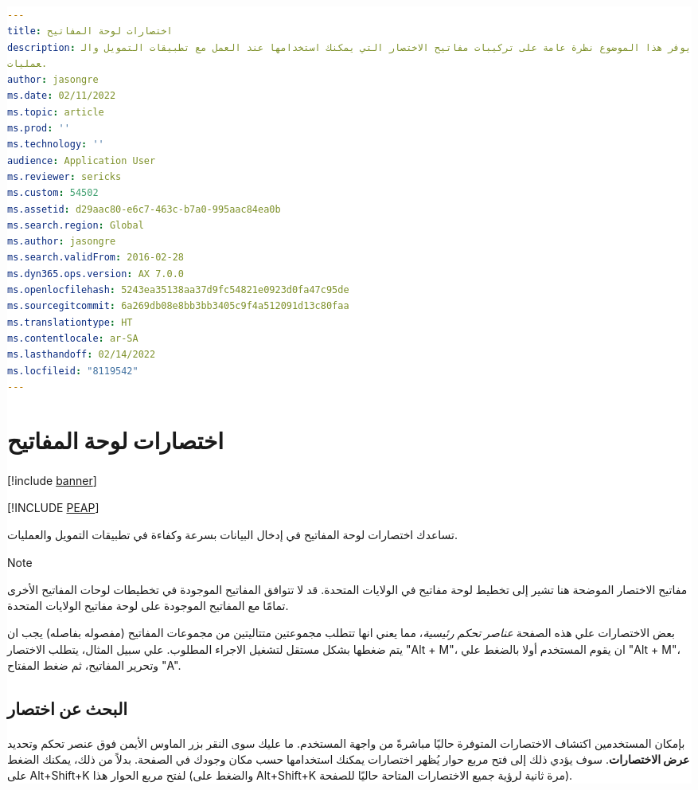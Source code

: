 ```yaml
---
title: اختصارات لوحة المفاتيح
description: يوفر هذا الموضوع نظرة عامة على تركيبات مفاتيح الاختصار التي يمكنك استخدامها عند العمل مع تطبيقات التمويل والعمليات.
author: jasongre
ms.date: 02/11/2022
ms.topic: article
ms.prod: ''
ms.technology: ''
audience: Application User
ms.reviewer: sericks
ms.custom: 54502
ms.assetid: d29aac80-e6c7-463c-b7a0-995aac84ea0b
ms.search.region: Global
ms.author: jasongre
ms.search.validFrom: 2016-02-28
ms.dyn365.ops.version: AX 7.0.0
ms.openlocfilehash: 5243ea35138aa37d9fc54821e0923d0fa47c95de
ms.sourcegitcommit: 6a269db08e8bb3bb3405c9f4a512091d13c80faa
ms.translationtype: HT
ms.contentlocale: ar-SA
ms.lasthandoff: 02/14/2022
ms.locfileid: "8119542"
---
```

# <a name="keyboard-shortcuts"></a>اختصارات لوحة المفاتيح

[!include [banner](../includes/banner.md)]


[!INCLUDE [PEAP](../../../includes/peap-1.md)]

تساعدك اختصارات لوحة المفاتيح في إدخال البيانات بسرعة وكفاءة في تطبيقات التمويل والعمليات. 

> [!NOTE]
> مفاتيح الاختصار الموضحة هنا تشير إلى تخطيط لوحة مفاتيح في الولايات المتحدة. قد لا تتوافق المفاتيح الموجودة في تخطيطات لوحات المفاتيح الأخرى تمامًا مع المفاتيح الموجودة على لوحة مفاتيح الولايات المتحدة.

بعض الاختصارات علي هذه الصفحة *عناصر تحكم رئيسية*، مما يعني انها تتطلب مجموعتين متتاليتين من مجموعات المفاتيح (مفصوله بفاصله) يجب ان يتم ضغطها بشكل مستقل لتشغيل الاجراء المطلوب. علي سبيل المثال، يتطلب الاختصار "Alt + M"، ان يقوم المستخدم أولا بالضغط علي "Alt + M"، وتحرير المفاتيح، ثم ضغط المفتاح "A". 

## <a name="finding-a-shortcut"></a>البحث عن اختصار

بإمكان المستخدمين اكتشاف الاختصارات المتوفرة حاليًا مباشرةً من واجهة المستخدم. ما عليك سوى النقر بزر الماوس الأيمن فوق عنصر تحكم وتحديد **عرض الاختصارات**. سوف يؤدي ذلك إلى فتح مربع حوار يُظهر اختصارات يمكنك استخدامها حسب مكان وجودك في الصفحة. بدلاً من ذلك، يمكنك الضغط على Alt+Shift+K لفتح مربع الحوار هذا (والضغط على Alt+Shift+K مرة ثانية لرؤية جميع الاختصارات المتاحة حاليًا للصفحة).    
